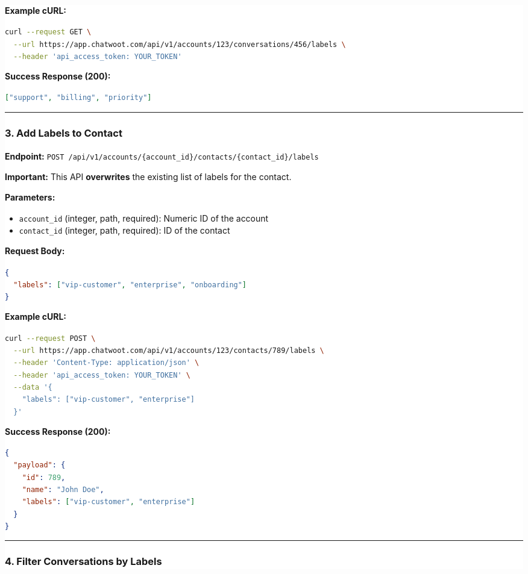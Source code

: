 **Example cURL:**
```bash
curl --request GET \
  --url https://app.chatwoot.com/api/v1/accounts/123/conversations/456/labels \
  --header 'api_access_token: YOUR_TOKEN'
```

**Success Response (200):**
```json
["support", "billing", "priority"]
```

---

### 3. Add Labels to Contact

**Endpoint:** `POST /api/v1/accounts/{account_id}/contacts/{contact_id}/labels`

**Important:** This API **overwrites** the existing list of labels for the contact.

**Parameters:**
- `account_id` (integer, path, required): Numeric ID of the account
- `contact_id` (integer, path, required): ID of the contact

**Request Body:**
```json
{
  "labels": ["vip-customer", "enterprise", "onboarding"]
}
```

**Example cURL:**
```bash
curl --request POST \
  --url https://app.chatwoot.com/api/v1/accounts/123/contacts/789/labels \
  --header 'Content-Type: application/json' \
  --header 'api_access_token: YOUR_TOKEN' \
  --data '{
    "labels": ["vip-customer", "enterprise"]
  }'
```

**Success Response (200):**
```json
{
  "payload": {
    "id": 789,
    "name": "John Doe",
    "labels": ["vip-customer", "enterprise"]
  }
}
```

---

### 4. Filter Conversations by Labels
